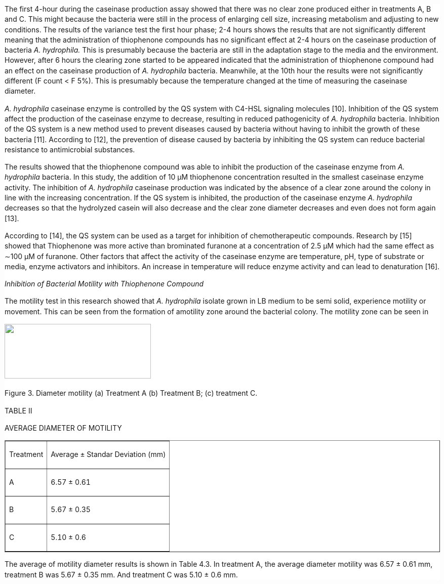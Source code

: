 <p><span class="font2">The first 4-hour during the caseinase production assay showed that there was no clear zone produced either in treatments A, B and C. This might because the bacteria were still in the process of enlarging cell size, increasing metabolism and adjusting to new conditions. The results of the variance test the first hour phase; 2-4 hours shows the results that are not significantly different meaning that the administration of thiophenone compounds has no significant effect at 2-4 hours on the caseinase production of bacteria </span><span class="font2" style="font-style:italic;">A. hydrophila.</span><span class="font2"> This is presumably because the bacteria are still in the adaptation stage to the media and the environment. However, after 6 hours the clearing zone started to be appeared indicated that the administration of thiophenone compound had an effect on the caseinase production of </span><span class="font2" style="font-style:italic;">A. hydrophila</span><span class="font2"> bacteria. Meanwhile, at the 10th hour the results were not significantly different (F count &lt;&nbsp;F 5%). This is presumably because the temperature changed at the time of measuring the caseinase diameter.</span></p>
<p><span class="font2" style="font-style:italic;">A. hydrophila</span><span class="font2"> caseinase enzyme is controlled by the QS system with C4-HSL signaling molecules [10]. Inhibition of the QS system affect the production of the caseinase enzyme to decrease, resulting in reduced pathogenicity of </span><span class="font2" style="font-style:italic;">A. hydrophila</span><span class="font2"> bacteria. Inhibition of the QS system is a new method used to prevent diseases caused by bacteria without having to inhibit the growth of these bacteria [11]. According to [12], the prevention of disease caused by bacteria by inhibiting the QS system can reduce bacterial resistance to antimicrobial substances.</span></p>
<p><span class="font2">The results showed that the thiophenone compound was able to inhibit the production of the caseinase enzyme from </span><span class="font2" style="font-style:italic;">A. hydrophila</span><span class="font2"> bacteria. In this study, the addition of 10 μM thiophenone concentration resulted in the smallest caseinase enzyme activity. The inhibition of </span><span class="font2" style="font-style:italic;">A. hydrophila </span><span class="font2">caseinase production was indicated by the absence of a clear zone around the colony in line with the increasing concentration. If the QS system is inhibited, the production of the caseinase enzyme </span><span class="font2" style="font-style:italic;">A. hydrophila</span><span class="font2"> decreases so that the hydrolyzed casein will also decrease and the clear zone diameter decreases and even does not form again [13].</span></p>
<p><span class="font2">According to [14], the QS system can be used as a target for inhibition of chemotherapeutic compounds. Research by [15] showed that Thiophenone was more active than brominated furanone at a concentration of 2.5 μM which had the same effect as </span><span class="font0">∼</span><span class="font2">100 μM of furanone. Other factors that affect the activity of the caseinase enzyme are temperature, pH, type of substrate or media, enzyme activators and inhibitors. An increase in temperature will reduce enzyme activity and can lead to denaturation [16].</span></p>
<p><span class="font2" style="font-style:italic;">Inhibition of Bacterial Motility with Thiophenone Compound</span></p>
<p><span class="font2">The motility test in this research showed that </span><span class="font2" style="font-style:italic;">A. hydrophila</span><span class="font2"> isolate grown in LB medium to be semi solid, experience motility or movement. This can be seen from the formation of amotility zone around the bacterial colony. The motility zone can be seen in</span></p><img src="https://jurnal.harianregional.com/media/70488-3.jpg" alt="" style="width:217pt;height:81pt;">
<p><span class="font2">Figure 3. Diameter motility (a) Treatment A (b) Treatment B; (c) treatment C.</span></p>
<p><span class="font1">TABLE II</span></p>
<p><span class="font1">AVERAGE DIAMETER OF MOTILITY</span></p>
<table border="1">
<tr><td style="vertical-align:middle;">
<p><span class="font2">Treatment</span></p></td><td style="vertical-align:bottom;">
<p><span class="font2">Average ± Standar Deviation (mm)</span></p></td></tr>
<tr><td style="vertical-align:middle;">
<p><span class="font2">A</span></p></td><td style="vertical-align:middle;">
<p><span class="font2">6.57 ± 0.61</span></p></td></tr>
<tr><td style="vertical-align:middle;">
<p><span class="font2">B</span></p></td><td style="vertical-align:middle;">
<p><span class="font2">5.67 ± 0.35</span></p></td></tr>
<tr><td style="vertical-align:middle;">
<p><span class="font2">C</span></p></td><td style="vertical-align:middle;">
<p><span class="font2">5.10 ± 0.6</span></p></td></tr>
</table>
<p><span class="font2">The average of motility diameter results is shown in Table 4.3. In treatment A, the average diameter motility was 6.57 ± 0.61 mm, treatment B was 5.67 ± 0.35 mm. And treatment C was 5.10 ± 0.6 mm.</span></p>